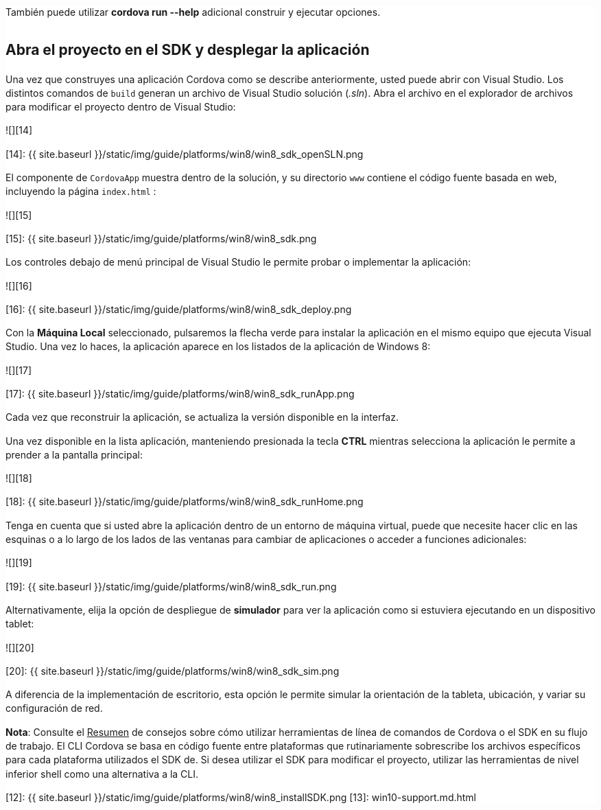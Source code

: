 También puede utilizar **cordova run --help** adicional construir y ejecutar opciones.

## Abra el proyecto en el SDK y desplegar la aplicación

Una vez que construyes una aplicación Cordova como se describe anteriormente, usted puede abrir con Visual Studio. Los distintos comandos de `build` generan un archivo de Visual Studio solución (*.sln*). Abra el archivo en el explorador de archivos para modificar el proyecto dentro de Visual Studio:

![][14]

 [14]: {{ site.baseurl }}/static/img/guide/platforms/win8/win8_sdk_openSLN.png

El componente de `CordovaApp` muestra dentro de la solución, y su directorio `www` contiene el código fuente basada en web, incluyendo la página `index.html` :

![][15]

 [15]: {{ site.baseurl }}/static/img/guide/platforms/win8/win8_sdk.png

Los controles debajo de menú principal de Visual Studio le permite probar o implementar la aplicación:

![][16]

 [16]: {{ site.baseurl }}/static/img/guide/platforms/win8/win8_sdk_deploy.png

Con la **Máquina Local** seleccionado, pulsaremos la flecha verde para instalar la aplicación en el mismo equipo que ejecuta Visual Studio. Una vez lo haces, la aplicación aparece en los listados de la aplicación de Windows 8:

![][17]

 [17]: {{ site.baseurl }}/static/img/guide/platforms/win8/win8_sdk_runApp.png

Cada vez que reconstruir la aplicación, se actualiza la versión disponible en la interfaz.

Una vez disponible en la lista aplicación, manteniendo presionada la tecla **CTRL** mientras selecciona la aplicación le permite a prender a la pantalla principal:

![][18]

 [18]: {{ site.baseurl }}/static/img/guide/platforms/win8/win8_sdk_runHome.png

Tenga en cuenta que si usted abre la aplicación dentro de un entorno de máquina virtual, puede que necesite hacer clic en las esquinas o a lo largo de los lados de las ventanas para cambiar de aplicaciones o acceder a funciones adicionales:

![][19]

 [19]: {{ site.baseurl }}/static/img/guide/platforms/win8/win8_sdk_run.png

Alternativamente, elija la opción de despliegue de **simulador** para ver la aplicación como si estuviera ejecutando en un dispositivo tablet:

![][20]

 [20]: {{ site.baseurl }}/static/img/guide/platforms/win8/win8_sdk_sim.png

A diferencia de la implementación de escritorio, esta opción le permite simular la orientación de la tableta, ubicación, y variar su configuración de red.

**Nota**: Consulte el [Resumen](../../overview/index.html) de consejos sobre cómo utilizar herramientas de línea de comandos de Cordova o el SDK en su flujo de trabajo. El CLI Cordova se basa en código fuente entre plataformas que rutinariamente sobrescribe los archivos específicos para cada plataforma utilizados el SDK de. Si desea utilizar el SDK para modificar el proyecto, utilizar las herramientas de nivel inferior shell como una alternativa a la CLI.


 [1]: http://blogs.windows.com/windows_phone/b/wpdev/archive/2012/11/15/adapting-your-webkit-optimized-site-for-internet-explorer-10.aspx
 [2]: http://www.visualstudio.com/downloads
 [3]: http://msdn.microsoft.com/en-US/evalcenter/jj554510
 [4]: https://msdn.microsoft.com/en-us/library/windows/apps/ff626524(v=vs.105).aspx#hyperv
 [5]: http://www.visualstudio.com/downloads/download-visual-studio-vs#d-express-windows-8
 [6]: http://www.visualstudio.com/preview
 [7]: http://www.windowsstore.com/
 [8]: http://msdn.microsoft.com/en-US/library/windows/apps/jj945426
 [9]: http://msdn.microsoft.com/en-US/library/windows/apps/jj945424
 [10]: http://msdn.microsoft.com/en-US/library/windows/apps/jj945423
 [11]: https://www.apache.org/dist/cordova/platforms/
 [12]: {{ site.baseurl }}/static/img/guide/platforms/win8/win8_installSDK.png
 [13]: win10-support.md.html